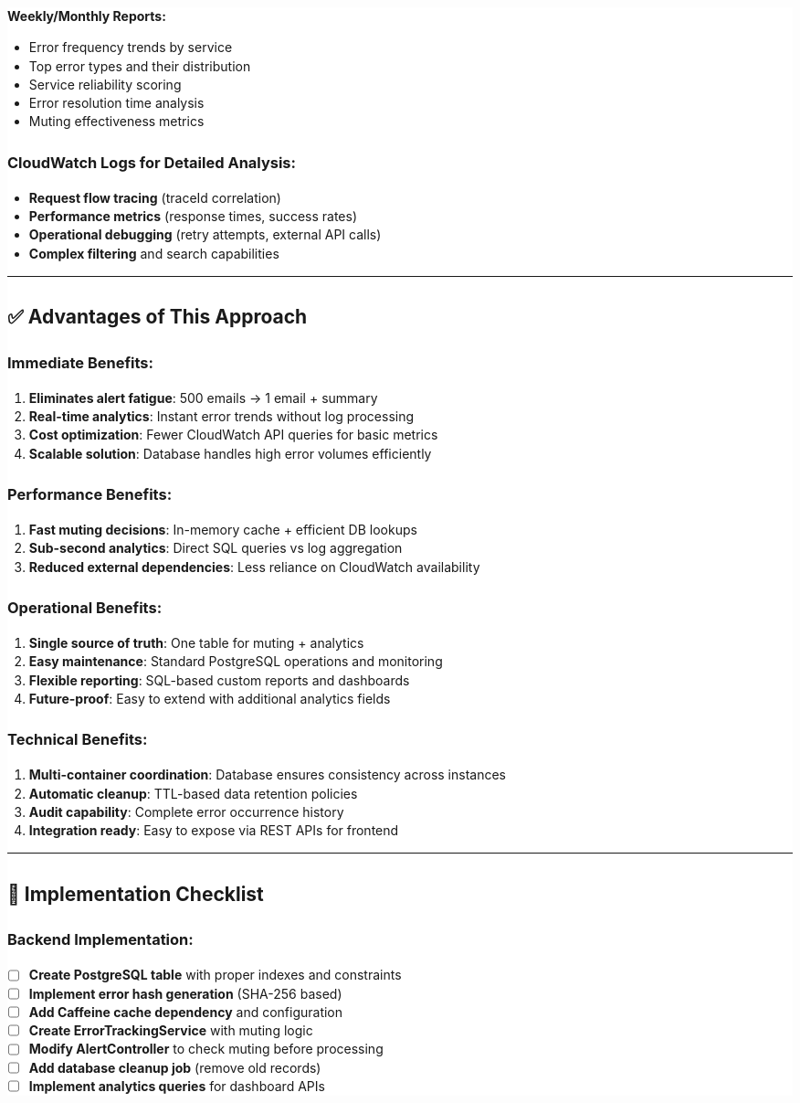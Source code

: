 ```sql
```

**Weekly/Monthly Reports:**
- Error frequency trends by service
- Top error types and their distribution
- Service reliability scoring
- Error resolution time analysis
- Muting effectiveness metrics

### CloudWatch Logs for Detailed Analysis:
- **Request flow tracing** (traceId correlation)
- **Performance metrics** (response times, success rates)
- **Operational debugging** (retry attempts, external API calls)
- **Complex filtering** and search capabilities

---

## ✅ Advantages of This Approach

### Immediate Benefits:
1. **Eliminates alert fatigue**: 500 emails → 1 email + summary
2. **Real-time analytics**: Instant error trends without log processing
3. **Cost optimization**: Fewer CloudWatch API queries for basic metrics
4. **Scalable solution**: Database handles high error volumes efficiently

### Performance Benefits:
1. **Fast muting decisions**: In-memory cache + efficient DB lookups
2. **Sub-second analytics**: Direct SQL queries vs log aggregation
3. **Reduced external dependencies**: Less reliance on CloudWatch availability

### Operational Benefits:
1. **Single source of truth**: One table for muting + analytics
2. **Easy maintenance**: Standard PostgreSQL operations and monitoring
3. **Flexible reporting**: SQL-based custom reports and dashboards
4. **Future-proof**: Easy to extend with additional analytics fields

### Technical Benefits:
1. **Multi-container coordination**: Database ensures consistency across instances
2. **Automatic cleanup**: TTL-based data retention policies
3. **Audit capability**: Complete error occurrence history
4. **Integration ready**: Easy to expose via REST APIs for frontend

---

## 🔧 Implementation Checklist

### Backend Implementation:
- [ ] **Create PostgreSQL table** with proper indexes and constraints
- [ ] **Implement error hash generation** (SHA-256 based)
- [ ] **Add Caffeine cache dependency** and configuration
- [ ] **Create ErrorTrackingService** with muting logic
- [ ] **Modify AlertController** to check muting before processing
- [ ] **Add database cleanup job** (remove old records)
- [ ] **Implement analytics queries** for dashboard APIs
